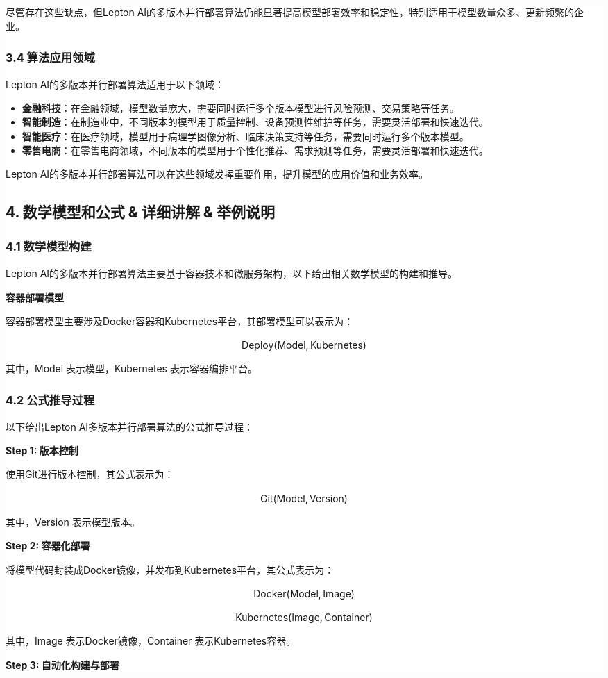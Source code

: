 尽管存在这些缺点，但Lepton AI的多版本并行部署算法仍能显著提高模型部署效率和稳定性，特别适用于模型数量众多、更新频繁的企业。

### 3.4 算法应用领域

Lepton AI的多版本并行部署算法适用于以下领域：

- **金融科技**：在金融领域，模型数量庞大，需要同时运行多个版本模型进行风险预测、交易策略等任务。
- **智能制造**：在制造业中，不同版本的模型用于质量控制、设备预测性维护等任务，需要灵活部署和快速迭代。
- **智能医疗**：在医疗领域，模型用于病理学图像分析、临床决策支持等任务，需要同时运行多个版本模型。
- **零售电商**：在零售电商领域，不同版本的模型用于个性化推荐、需求预测等任务，需要灵活部署和快速迭代。

Lepton AI的多版本并行部署算法可以在这些领域发挥重要作用，提升模型的应用价值和业务效率。

## 4. 数学模型和公式 & 详细讲解 & 举例说明

### 4.1 数学模型构建

Lepton AI的多版本并行部署算法主要基于容器技术和微服务架构，以下给出相关数学模型的构建和推导。

**容器部署模型**

容器部署模型主要涉及Docker容器和Kubernetes平台，其部署模型可以表示为：

$$
\text{Deploy}(\text{Model}, \text{Kubernetes})
$$

其中，$\text{Model}$ 表示模型，$\text{Kubernetes}$ 表示容器编排平台。

### 4.2 公式推导过程

以下给出Lepton AI多版本并行部署算法的公式推导过程：

**Step 1: 版本控制**

使用Git进行版本控制，其公式表示为：

$$
\text{Git}(\text{Model}, \text{Version})
$$

其中，$\text{Version}$ 表示模型版本。

**Step 2: 容器化部署**

将模型代码封装成Docker镜像，并发布到Kubernetes平台，其公式表示为：

$$
\text{Docker}(\text{Model}, \text{Image})
$$

$$
\text{Kubernetes}(\text{Image}, \text{Container})
$$

其中，$\text{Image}$ 表示Docker镜像，$\text{Container}$ 表示Kubernetes容器。

**Step 3: 自动化构建与部署**
